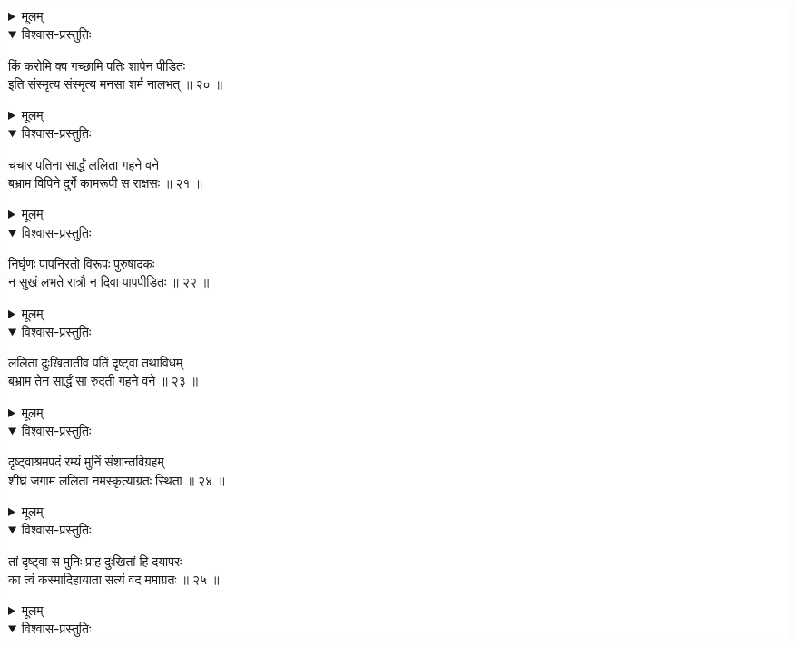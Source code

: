 <details><summary>मूलम्</summary></details>



<details open><summary>विश्वास-प्रस्तुतिः</summary>

किं करोमि क्व गच्छामि पतिः शापेन पीडितः  
इति संस्मृत्य संस्मृत्य मनसा शर्म नालभत् ॥ २० ॥
</details>

<details><summary>मूलम्</summary></details>



<details open><summary>विश्वास-प्रस्तुतिः</summary>

चचार पतिना सार्द्धं ललिता गहने वने  
बभ्राम विपिने दुर्गे कामरूपी स राक्षसः ॥ २१ ॥
</details>

<details><summary>मूलम्</summary></details>



<details open><summary>विश्वास-प्रस्तुतिः</summary>

निर्घृणः पापनिरतो विरूपः पुरुषादकः  
न सुखं लभते रात्रौ न दिवा पापपीडितः ॥ २२ ॥
</details>

<details><summary>मूलम्</summary></details>



<details open><summary>विश्वास-प्रस्तुतिः</summary>

ललिता दुःखितातीव पतिं दृष्ट्वा तथाविधम्  
बभ्राम तेन सार्द्धं सा रुदती गहने वने ॥ २३ ॥
</details>

<details><summary>मूलम्</summary></details>



<details open><summary>विश्वास-प्रस्तुतिः</summary>

दृष्ट्वाश्रमपदं रम्यं मुनिं संशान्तविग्रहम्  
शीघ्रं जगाम ललिता नमस्कृत्याग्रतः स्थिता ॥ २४ ॥
</details>

<details><summary>मूलम्</summary></details>



<details open><summary>विश्वास-प्रस्तुतिः</summary>

तां दृष्ट्वा स मुनिः प्राह दुःखितां हि दयापरः  
का त्वं कस्मादिहायाता सत्यं वद ममाग्रतः ॥ २५ ॥
</details>

<details><summary>मूलम्</summary></details>



<details open><summary>विश्वास-प्रस्तुतिः</summary>
